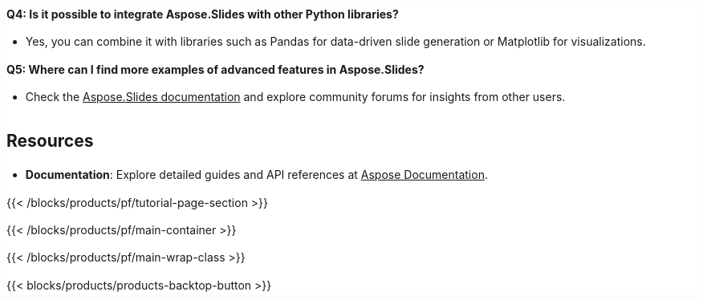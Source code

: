 **Q4: Is it possible to integrate Aspose.Slides with other Python libraries?**
- Yes, you can combine it with libraries such as Pandas for data-driven slide generation or Matplotlib for visualizations.

**Q5: Where can I find more examples of advanced features in Aspose.Slides?**
- Check the [Aspose.Slides documentation](https://reference.aspose.com/slides/python-net/) and explore community forums for insights from other users.

## Resources

- **Documentation**: Explore detailed guides and API references at [Aspose Documentation](https://reference.aspose.com/slides/python-net/).

{{< /blocks/products/pf/tutorial-page-section >}}

{{< /blocks/products/pf/main-container >}}

{{< /blocks/products/pf/main-wrap-class >}}

{{< blocks/products/products-backtop-button >}}